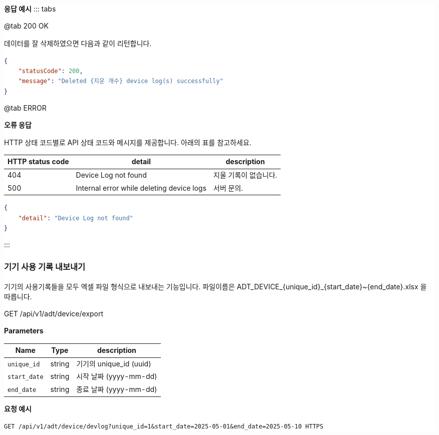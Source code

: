 **응답 예시**
::: tabs

@tab <span class="ok-tab">200 OK</span>

데이터를 잘 삭제하였으면 다음과 같이 리턴합니다.

```json
{
    "statusCode": 200,
    "message": "Deleted {지운 개수} device log(s) successfully"
}
```
@tab <span class="error-tab">ERROR</span>

**오류 응답**

HTTP 상태 코드별로 API 상태 코드와 메시지를 제공합니다. 아래의 표를 참고하세요.

| HTTP status code | detail           | description             |
|------------------|------------------|-------------------------|
| 404              | Device Log not found  | 지울 기록이 없습니다.     |
| 500              | Internal error while deleting device logs  | 서버 문의.    |

```json
{
    "detail": "Device Log not found"
}
```
:::

### **기기 사용 기록 내보내기**

기기의 사용기록들을 모두 엑셀 파일 형식으로 내보내는 기능입니다.
파일이름은 ADT_DEVICE_{unique_id}_{start_date}~{end_date}.xlsx 을 따릅니다.

<div class="api-endpoint">
  <span class="api-method">GET</span>
  /api/v1/adt/device/export
</div>

**Parameters**

| Name | Type           | description             |
|------------------|------------------|-------------------------|
| `unique_id` <Badge type="danger" text="required" />| string    | 기기의 unique_id (uuid) |
| `start_date` <Badge type="danger" text="required" />| string    | 시작 날짜 (yyyy-mm-dd) |
| `end_date` <Badge type="danger" text="required" />| string    | 종료 날짜 (yyyy-mm-dd) |


**요청 예시**
```http
GET /api/v1/adt/device/devlog?unique_id=1&start_date=2025-05-01&end_date=2025-05-10 HTTPS
```
